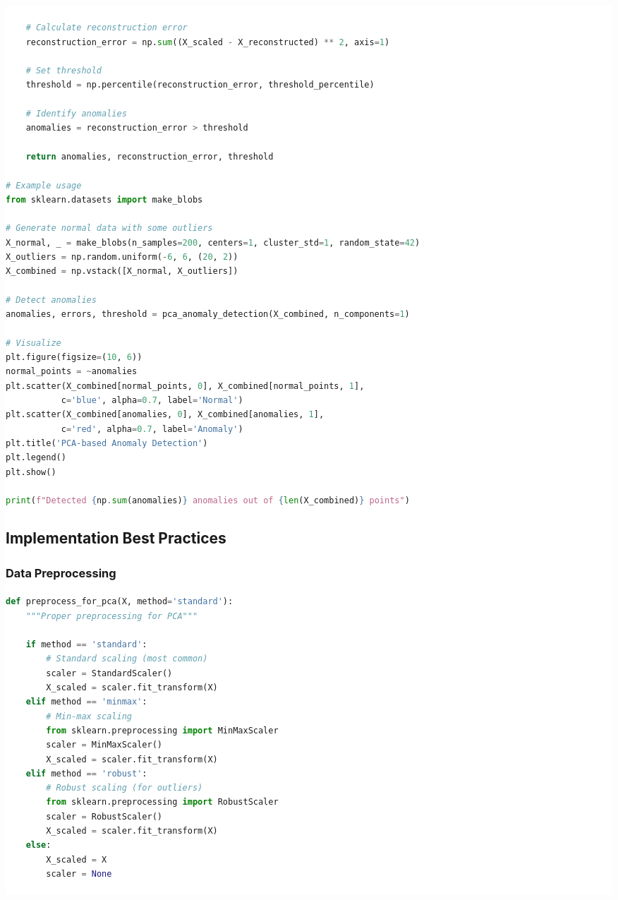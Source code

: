 ```python
    
    # Calculate reconstruction error
    reconstruction_error = np.sum((X_scaled - X_reconstructed) ** 2, axis=1)
    
    # Set threshold
    threshold = np.percentile(reconstruction_error, threshold_percentile)
    
    # Identify anomalies
    anomalies = reconstruction_error > threshold
    
    return anomalies, reconstruction_error, threshold

# Example usage
from sklearn.datasets import make_blobs

# Generate normal data with some outliers
X_normal, _ = make_blobs(n_samples=200, centers=1, cluster_std=1, random_state=42)
X_outliers = np.random.uniform(-6, 6, (20, 2))
X_combined = np.vstack([X_normal, X_outliers])

# Detect anomalies
anomalies, errors, threshold = pca_anomaly_detection(X_combined, n_components=1)

# Visualize
plt.figure(figsize=(10, 6))
normal_points = ~anomalies
plt.scatter(X_combined[normal_points, 0], X_combined[normal_points, 1], 
           c='blue', alpha=0.7, label='Normal')
plt.scatter(X_combined[anomalies, 0], X_combined[anomalies, 1], 
           c='red', alpha=0.7, label='Anomaly')
plt.title('PCA-based Anomaly Detection')
plt.legend()
plt.show()

print(f"Detected {np.sum(anomalies)} anomalies out of {len(X_combined)} points")
```

## Implementation Best Practices

### Data Preprocessing
```python
def preprocess_for_pca(X, method='standard'):
    """Proper preprocessing for PCA"""
    
    if method == 'standard':
        # Standard scaling (most common)
        scaler = StandardScaler()
        X_scaled = scaler.fit_transform(X)
    elif method == 'minmax':
        # Min-max scaling
        from sklearn.preprocessing import MinMaxScaler
        scaler = MinMaxScaler()
        X_scaled = scaler.fit_transform(X)
    elif method == 'robust':
        # Robust scaling (for outliers)
        from sklearn.preprocessing import RobustScaler
        scaler = RobustScaler()
        X_scaled = scaler.fit_transform(X)
    else:
        X_scaled = X
        scaler = None
    
```